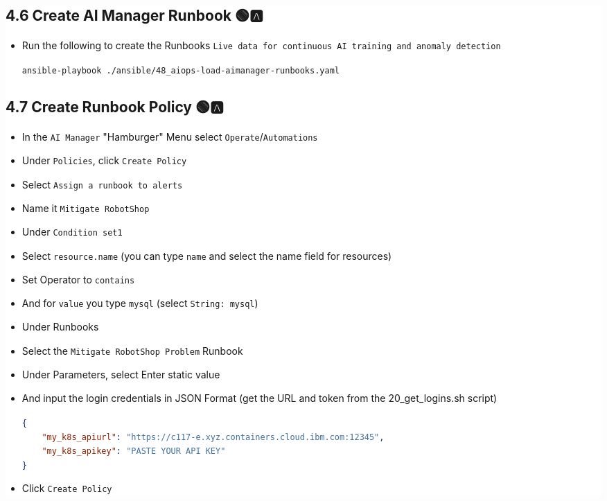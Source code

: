 <div style="page-break-after: always;"></div>

## 4.6 Create AI Manager Runbook 🟢🅰️

* Run the following to create the Runbooks `Live data for continuous AI training and anomaly detection`
	```bash
	ansible-playbook ./ansible/48_aiops-load-aimanager-runbooks.yaml
	```



## 4.7 Create Runbook Policy 🟢🅰️


* In the `AI Manager` "Hamburger" Menu select `Operate`/`Automations`
* Under `Policies`, click `Create Policy`
* Select `Assign a runbook to alerts`
* Name it `Mitigate RobotShop`
* Under `Condition set1`
* Select `resource.name` (you can type `name` and select the name field for resources)
* Set Operator to `contains`
* And for `value` you type `mysql` (select `String: mysql`)
* Under Runbooks
* Select the `Mitigate RobotShop Problem` Runbook
* Under Parameters, select Enter static value
* And input the login credentials in JSON Format (get the URL and token from the 20\_get\_logins.sh script)

	
	```json
	{     
		"my_k8s_apiurl": "https://c117-e.xyz.containers.cloud.ibm.com:12345",
		"my_k8s_apikey": "PASTE YOUR API KEY"
	}
	```
* Click `Create Policy`

